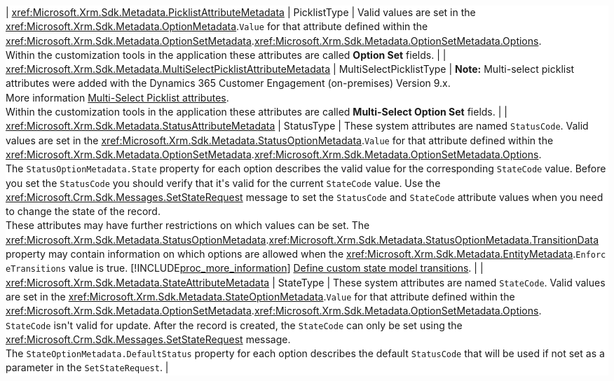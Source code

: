 | <xref:Microsoft.Xrm.Sdk.Metadata.PicklistAttributeMetadata>            | PicklistType            | Valid values are set in the <xref:Microsoft.Xrm.Sdk.Metadata.OptionMetadata>.`Value` for that attribute defined within the <xref:Microsoft.Xrm.Sdk.Metadata.OptionSetMetadata>.<xref:Microsoft.Xrm.Sdk.Metadata.OptionSetMetadata.Options>.<br /> Within the customization tools in the application these attributes are called **Option Set** fields.                                                                                                                                                                                                                                                                                                                                                                                                                                                                                                                                                                                                                                                                                                                                                                                                                                                                                                         |
| <xref:Microsoft.Xrm.Sdk.Metadata.MultiSelectPicklistAttributeMetadata> | MultiSelectPicklistType | **Note:** Multi-select picklist attributes were added with the Dynamics 365 Customer Engagement (on-premises) Version 9.x. <br />More information [Multi-Select Picklist attributes](multi-select-picklist.md). <br />Within the customization tools in the application these attributes are called **Multi-Select Option Set** fields.                                                                                                                                                                                                                                                                                                                                                                                                                                                                                                                                                                                                                                                                                                                                                                                                                                                                                                                        |
| <xref:Microsoft.Xrm.Sdk.Metadata.StatusAttributeMetadata>              | StatusType              | These system attributes are named `StatusCode`. Valid values are set in the <xref:Microsoft.Xrm.Sdk.Metadata.StatusOptionMetadata>.`Value` for that attribute defined within the <xref:Microsoft.Xrm.Sdk.Metadata.OptionSetMetadata>.<xref:Microsoft.Xrm.Sdk.Metadata.OptionSetMetadata.Options>.<br /> The `StatusOptionMetadata.State` property for each option describes the valid value for the corresponding `StateCode` value. Before you set the `StatusCode` you should verify that it's valid for the current `StateCode` value. Use the <xref:Microsoft.Crm.Sdk.Messages.SetStateRequest> message to set the `StatusCode` and `StateCode` attribute values when you need to change the state of the record.<br /> These attributes may have further restrictions on which values can be set. The <xref:Microsoft.Xrm.Sdk.Metadata.StatusOptionMetadata>.<xref:Microsoft.Xrm.Sdk.Metadata.StatusOptionMetadata.TransitionData> property may contain information on which options are allowed when the <xref:Microsoft.Xrm.Sdk.Metadata.EntityMetadata>.`EnforceTransitions` value is true. [!INCLUDE[proc_more_information](../includes/proc-more-information.md)] [Define custom state model transitions](define-custom-state-model-transitions.md). |
| <xref:Microsoft.Xrm.Sdk.Metadata.StateAttributeMetadata>               | StateType               | These system attributes are named `StateCode`. Valid values are set in the <xref:Microsoft.Xrm.Sdk.Metadata.StateOptionMetadata>.`Value` for that attribute defined within the <xref:Microsoft.Xrm.Sdk.Metadata.OptionSetMetadata>.<xref:Microsoft.Xrm.Sdk.Metadata.OptionSetMetadata.Options>.<br /> `StateCode` isn't valid for update. After the record is created, the `StateCode` can only be set using the <xref:Microsoft.Crm.Sdk.Messages.SetStateRequest> message.<br /> The `StateOptionMetadata.DefaultStatus` property for each option describes the default `StatusCode` that will be used if not set as a parameter in the `SetStateRequest`.                                                                                                                                                                                                                                                                                                                                                                                                                                                                                                                                                                                                   |